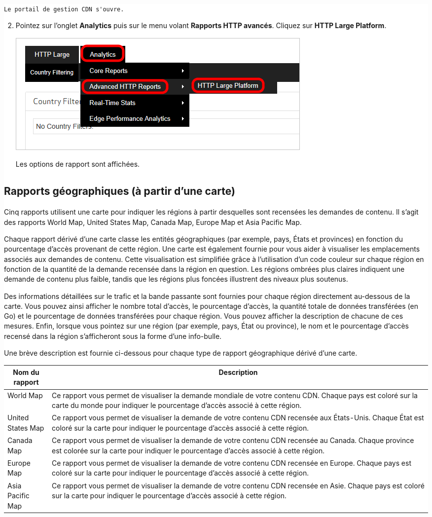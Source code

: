     Le portail de gestion CDN s'ouvre.
2. Pointez sur l’onglet **Analytics** puis sur le menu volant **Rapports HTTP avancés**.  Cliquez sur **HTTP Large Platform**.
   
    ![Portail de gestion CDN - Menu Rapports avancés](./media/cdn-advanced-http-reports/cdn-advanced-reports.png)
   
    Les options de rapport sont affichées.

## <a name="geography-reports-map-based"></a>Rapports géographiques (à partir d’une carte)
Cinq rapports utilisent une carte pour indiquer les régions à partir desquelles sont recensées les demandes de contenu. Il s’agit des rapports World Map, United States Map, Canada Map, Europe Map et Asia Pacific Map.

Chaque rapport dérivé d’une carte classe les entités géographiques (par exemple, pays, États et provinces) en fonction du pourcentage d’accès provenant de cette région. Une carte est également fournie pour vous aider à visualiser les emplacements associés aux demandes de contenu. Cette visualisation est simplifiée grâce à l’utilisation d’un code couleur sur chaque région en fonction de la quantité de la demande recensée dans la région en question. Les régions ombrées plus claires indiquent une demande de contenu plus faible, tandis que les régions plus foncées illustrent des niveaux plus soutenus.

Des informations détaillées sur le trafic et la bande passante sont fournies pour chaque région directement au-dessous de la carte. Vous pouvez ainsi afficher le nombre total d’accès, le pourcentage d’accès, la quantité totale de données transférées (en Go) et le pourcentage de données transférées pour chaque région. Vous pouvez afficher la description de chacune de ces mesures. Enfin, lorsque vous pointez sur une région (par exemple, pays, État ou province), le nom et le pourcentage d’accès recensé dans la région s’afficheront sous la forme d’une info-bulle.

Une brève description est fournie ci-dessous pour chaque type de rapport géographique dérivé d’une carte.

| Nom du rapport | Description |
| --- | --- |
| World Map |Ce rapport vous permet de visualiser la demande mondiale de votre contenu CDN. Chaque pays est coloré sur la carte du monde pour indiquer le pourcentage d’accès associé à cette région. |
| United States Map |Ce rapport vous permet de visualiser la demande de votre contenu CDN recensée aux États-Unis. Chaque État est coloré sur la carte pour indiquer le pourcentage d’accès associé à cette région. |
| Canada Map |Ce rapport vous permet de visualiser la demande de votre contenu CDN recensée au Canada. Chaque province est colorée sur la carte pour indiquer le pourcentage d’accès associé à cette région. |
| Europe Map |Ce rapport vous permet de visualiser la demande de votre contenu CDN recensée en Europe. Chaque pays est coloré sur la carte pour indiquer le pourcentage d’accès associé à cette région. |
| Asia Pacific Map |Ce rapport vous permet de visualiser la demande de votre contenu CDN recensée en Asie. Chaque pays est coloré sur la carte pour indiquer le pourcentage d’accès associé à cette région. |
